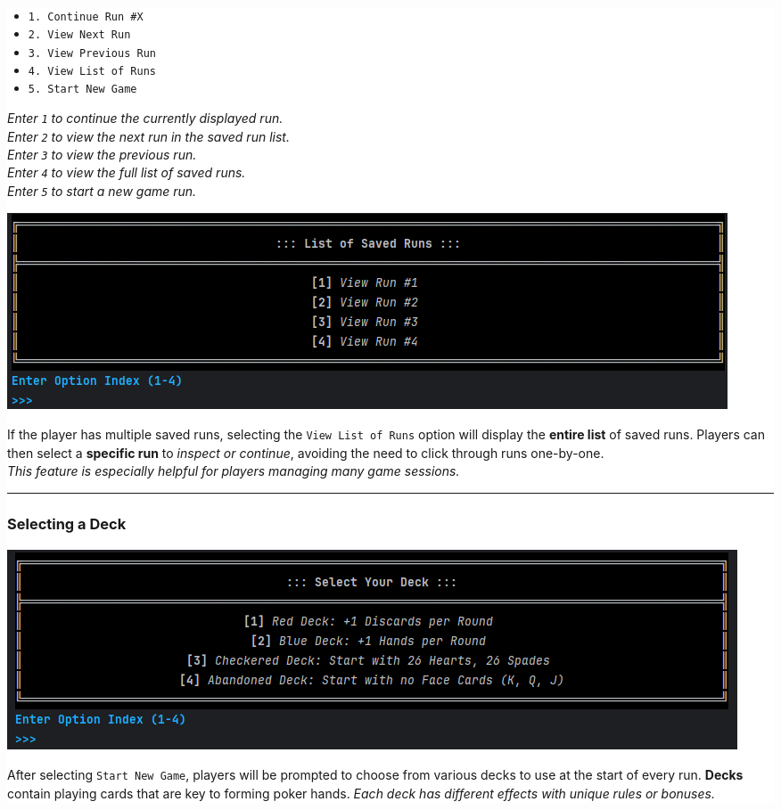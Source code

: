 - `1. Continue Run #X`
- `2. View Next Run`
- `3. View Previous Run`
- `4. View List of Runs`
- `5. Start New Game`

_Enter `1` to continue the currently displayed run.  
Enter `2` to view the next run in the saved run list.   
Enter `3` to view the previous run.  
Enter `4` to view the full list of saved runs.  
Enter `5` to start a new game run._

![Run List](ug_images/run_list.png)

If the player has multiple saved runs, selecting the `View List of Runs` option will display the **entire list** of saved runs.
Players can then select a **specific run** to _inspect or continue_, avoiding the need to click through runs one-by-one.  
_This feature is especially helpful for players managing many game sessions._

---

### Selecting a Deck
![Deck Selection](ug_images/deck_select.png)
 
After selecting `Start New Game`, players will be prompted to choose from various decks to use at the start of every run.
**Decks** contain playing cards that are key to forming poker hands. 
_Each deck has different effects with unique rules or bonuses._
